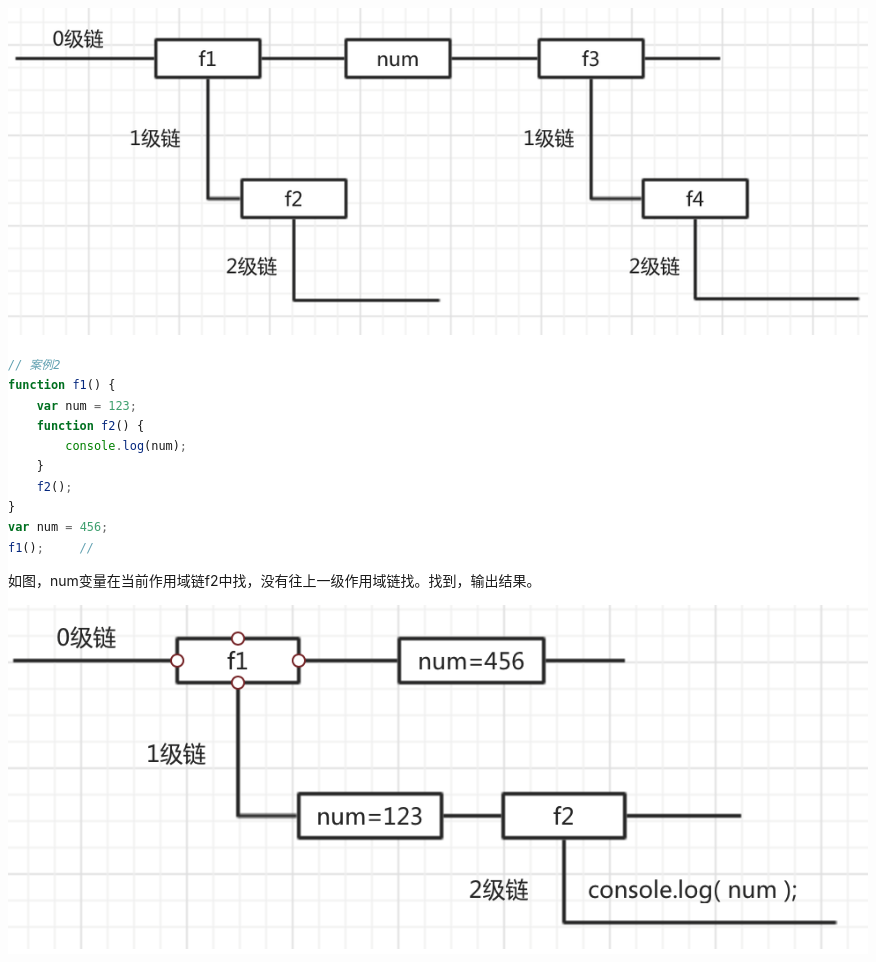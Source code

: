 ![06-1](media/06-1.png)

```javascript
// 案例2
function f1() {
    var num = 123;
    function f2() {
        console.log(num); 
    }
    f2();
}
var num = 456;    
f1();     //
```

如图，num变量在当前作用域链f2中找，没有往上一级作用域链找。找到，输出结果。

![06-2](media/06-2.png)
